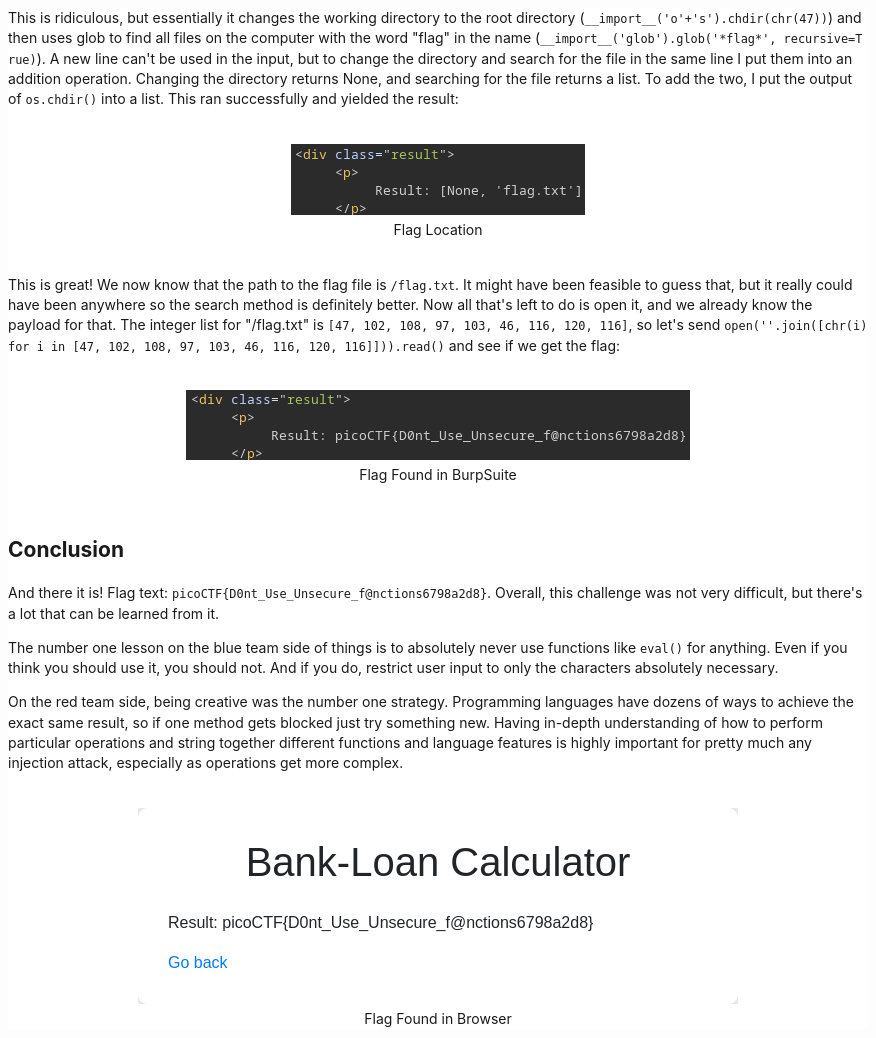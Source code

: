 This is ridiculous, but essentially it changes the working directory to the root directory (`__import__('o'+'s').chdir(chr(47))`) and then uses glob to find all files on the computer with the word "flag" in the name (`__import__('glob').glob('*flag*', recursive=True)`). A new line can't be used in the input, but to change the directory and search for the file in the same line I put them into an addition operation. Changing the directory returns None, and searching for the file returns a list. To add the two, I put the output of `os.chdir()` into a list. This ran successfully and yielded the result:

<div align='center'>
<br>
    <img src='./14.png'>
    <figcaption>Flag Location</figcaption>
<br>
</div>

This is great! We now know that the path to the flag file is `/flag.txt`. It might have been feasible to guess that, but it really could have been anywhere so the search method is definitely better. Now all that's left to do is open it, and we already know the payload for that. The integer list for "/flag.txt" is `[47, 102, 108, 97, 103, 46, 116, 120, 116]`, so let's send `open(''.join([chr(i) for i in [47, 102, 108, 97, 103, 46, 116, 120, 116]])).read()` and see if we get the flag:

<div align='center'>
<br>
    <img src='./15.png'>
    <figcaption>Flag Found in BurpSuite</figcaption>
<br>
</div>

## Conclusion <a name='11'></a>

And there it is! Flag text: `picoCTF{D0nt_Use_Unsecure_f@nctions6798a2d8}`. Overall, this challenge was not very difficult, but there's a lot that can be learned from it. 

The number one lesson on the blue team side of things is to absolutely never use functions like `eval()` for anything. Even if you think you should use it, you should not. And if you do, restrict user input to only the characters absolutely necessary. 

On the red team side, being creative was the number one strategy. Programming languages have dozens of ways to achieve the exact same result, so if one method gets blocked just try something new. Having in-depth understanding of how to perform particular operations and string together different functions and language features is highly important for pretty much any injection attack, especially as operations get more complex.

<div align='center'>
<br>
    <img src='./16.png'>
    <figcaption>Flag Found in Browser</figcaption>